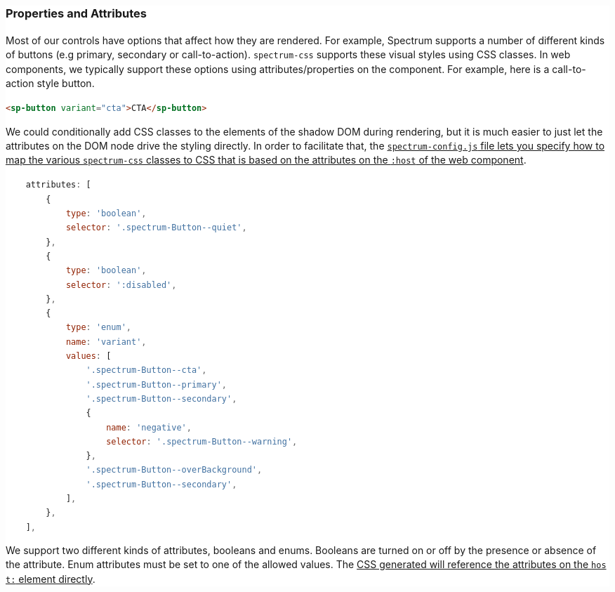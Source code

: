 ### Properties and Attributes

Most of our controls have options that affect how they are rendered. For
example, Spectrum supports a number of different kinds of buttons (e.g primary,
secondary or call-to-action). `spectrum-css` supports these visual styles using
CSS classes. In web components, we typically support these options using
attributes/properties on the component. For example, here is a call-to-action
style button.

```html
<sp-button variant="cta">CTA</sp-button>
```

We could conditionally add CSS classes to the elements of the shadow DOM during
rendering, but it is much easier to just let the attributes on the DOM node
drive the styling directly. In order to facilitate that, the
[`spectrum-config.js` file lets you specify how to map the various
`spectrum-css` classes to CSS that is based on the attributes on the `:host` of
the web
component](https://github.com/adobe/spectrum-web-components/blob/master/src/button/spectrum-config.js#L23-L47).

```javascript
    attributes: [
        {
            type: 'boolean',
            selector: '.spectrum-Button--quiet',
        },
        {
            type: 'boolean',
            selector: ':disabled',
        },
        {
            type: 'enum',
            name: 'variant',
            values: [
                '.spectrum-Button--cta',
                '.spectrum-Button--primary',
                '.spectrum-Button--secondary',
                {
                    name: 'negative',
                    selector: '.spectrum-Button--warning',
                },
                '.spectrum-Button--overBackground',
                '.spectrum-Button--secondary',
            ],
        },
    ],
```

We support two different kinds of attributes, booleans and enums. Booleans are
turned on or off by the presence or absence of the attribute. Enum attributes
must be set to one of the allowed values. The [CSS generated will reference the
attributes on the `host:` element
directly](https://github.com/adobe/spectrum-web-components/blob/master/src/button/spectrum-button.css#L204-L212).
